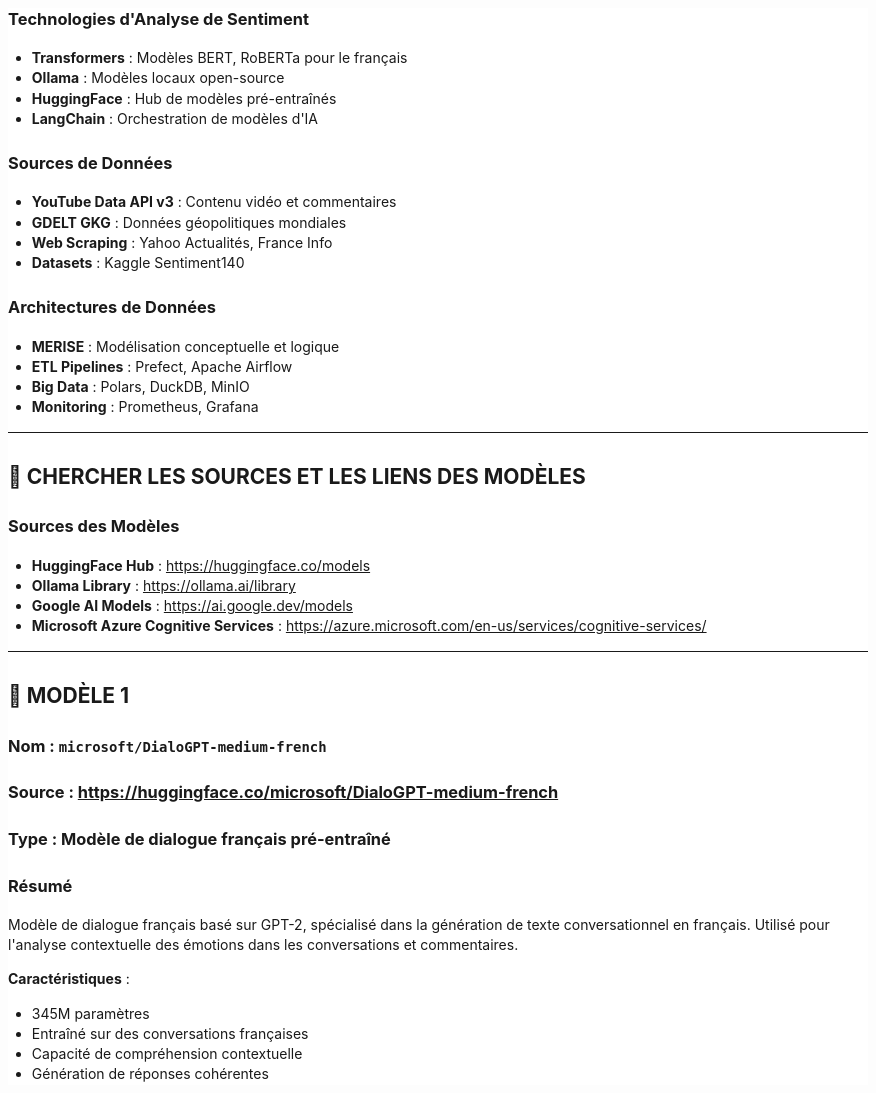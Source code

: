 ### **Technologies d'Analyse de Sentiment**
- **Transformers** : Modèles BERT, RoBERTa pour le français
- **Ollama** : Modèles locaux open-source
- **HuggingFace** : Hub de modèles pré-entraînés
- **LangChain** : Orchestration de modèles d'IA

### **Sources de Données**
- **YouTube Data API v3** : Contenu vidéo et commentaires
- **GDELT GKG** : Données géopolitiques mondiales
- **Web Scraping** : Yahoo Actualités, France Info
- **Datasets** : Kaggle Sentiment140

### **Architectures de Données**
- **MERISE** : Modélisation conceptuelle et logique
- **ETL Pipelines** : Prefect, Apache Airflow
- **Big Data** : Polars, DuckDB, MinIO
- **Monitoring** : Prometheus, Grafana

---

## 🤖 **CHERCHER LES SOURCES ET LES LIENS DES MODÈLES**

### **Sources des Modèles**
- **HuggingFace Hub** : https://huggingface.co/models
- **Ollama Library** : https://ollama.ai/library
- **Google AI Models** : https://ai.google.dev/models
- **Microsoft Azure Cognitive Services** : https://azure.microsoft.com/en-us/services/cognitive-services/

---

## 🧠 **MODÈLE 1**

### **Nom** : `microsoft/DialoGPT-medium-french`
### **Source** : https://huggingface.co/microsoft/DialoGPT-medium-french
### **Type** : Modèle de dialogue français pré-entraîné

### **Résumé**
Modèle de dialogue français basé sur GPT-2, spécialisé dans la génération de texte conversationnel en français. Utilisé pour l'analyse contextuelle des émotions dans les conversations et commentaires.

**Caractéristiques** :
- 345M paramètres
- Entraîné sur des conversations françaises
- Capacité de compréhension contextuelle
- Génération de réponses cohérentes
